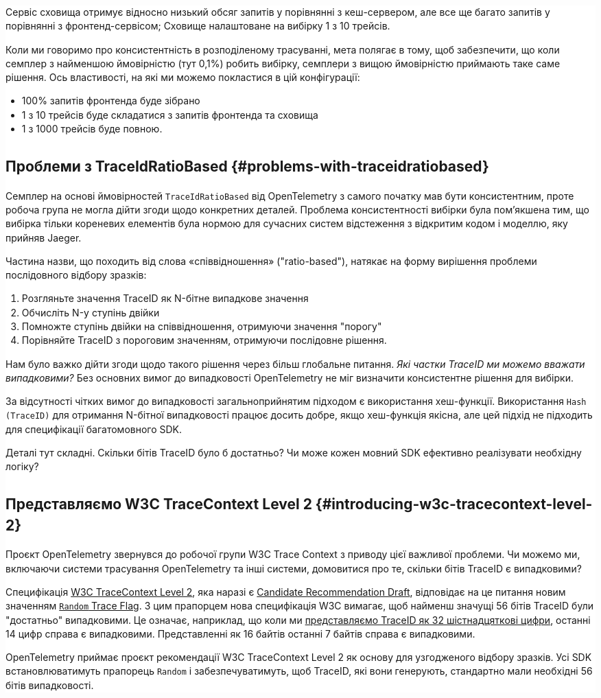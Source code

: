 Сервіс сховища отримує відносно низький обсяг запитів у порівнянні з кеш-сервером, але все ще багато запитів у порівнянні з фронтенд-сервісом; Сховище налаштоване на вибірку 1 з 10 трейсів.

Коли ми говоримо про консистентність в розподіленому трасуванні, мета полягає в тому, щоб забезпечити, що коли семплер з найменшою ймовірністю (тут 0,1%) робить вибірку, семплери з вищою ймовірністю приймають таке саме рішення. Ось властивості, на які ми можемо покластися в цій конфігурації:

- 100% запитів фронтенда буде зібрано
- 1 з 10 трейсів буде складатися з запитів фронтенда та сховища
- 1 з 1000 трейсів буде повною.

## Проблеми з TraceIdRatioBased {#problems-with-traceidratiobased}

Семплер на основі ймовірностей `TraceIdRatioBased` від OpenTelemetry з самого початку мав бути консистентним, проте робоча група не могла дійти згоди щодо конкретних деталей. Проблема консистентності вибірки була помʼякшена тим, що вибірка тільки кореневих елементів була нормою для сучасних систем відстеження з відкритим кодом і моделлю, яку прийняв Jaeger.

Частина назви, що походить від слова «співвідношення» ("ratio-based"), натякає на форму вирішення проблеми послідовного відбору зразків:

1. Розгляньте значення TraceID як N-бітне випадкове значення
2. Обчисліть N-у ступінь двійки
3. Помножте ступінь двійки на співвідношення, отримуючи значення "порогу"
4. Порівняйте TraceID з пороговим значенням, отримуючи послідовне рішення.

Нам було важко дійти згоди щодо такого рішення через більш глобальне питання. _Які частки TraceID ми можемо вважати випадковими?_ Без основних вимог до випадковості OpenTelemetry не міг визначити консистентне рішення для вибірки.

За відсутності чітких вимог до випадковості загальноприйнятим підходом є використання хеш-функції. Використання `Hash(TraceID)` для отримання N-бітної випадковості працює досить добре, якщо хеш-функція якісна, але цей підхід не підходить для специфікації багатомовного SDK.

Деталі тут складні. Скільки бітів TraceID було б достатньо? Чи може кожен мовний SDK ефективно реалізувати необхідну логіку?

## Представляємо W3C TraceContext Level 2 {#introducing-w3c-tracecontext-level-2}

Проєкт OpenTelemetry звернувся до робочої групи W3C Trace Context з приводу цієї важливої проблеми. Чи можемо ми, включаючи системи трасування OpenTelemetry та інші системи, домовитися про те, скільки бітів TraceID є випадковими?

Специфікація [W3C TraceContext Level 2][TRACECONTEXT2], яка наразі є [Candidate Recommendation Draft](https://www.w3.org/standards/types/#x4-2-1-candidate-recommendation-draft), відповідає на це питання новим значенням [`Random` Trace Flag](https://www.w3.org/TR/trace-context-2/#random-trace-id-flag). З цим прапорцем нова специфікація W3C вимагає, щоб найменш значущі 56 бітів TraceID були "достатньо" випадковими. Це означає, наприклад, що коли ми [представляємо TraceID як 32 шістнадцяткові цифри](/docs/specs/otel/trace/api/#retrieving-the-traceid-and-spanid), останні 14 цифр справа є випадковими. Представленні як 16 байтів останні 7 байтів справа є випадковими.

[TRACECONTEXT2]: https://www.w3.org/TR/trace-context-2

OpenTelemetry приймає проєкт рекомендації W3C TraceContext Level 2 як основу для узгодженого відбору зразків. Усі SDK встановлюватимуть прапорець `Random` і забезпечуватимуть, щоб TraceID, які вони генерують, стандартно мали необхідні 56 бітів випадковості.


[TRACECONTEXT1]: https://www.w3.org/TR/trace-context-1
[JAEGERREMOTE]: https://www.jaegertracing.io/docs/1.22/architecture/sampling/
[PROBABILISTICSAMPLERPROCESSOR]: https://github.com/open-telemetry/opentelemetry-collector-contrib/blob/main/processor/probabilisticsamplerprocessor/README.md